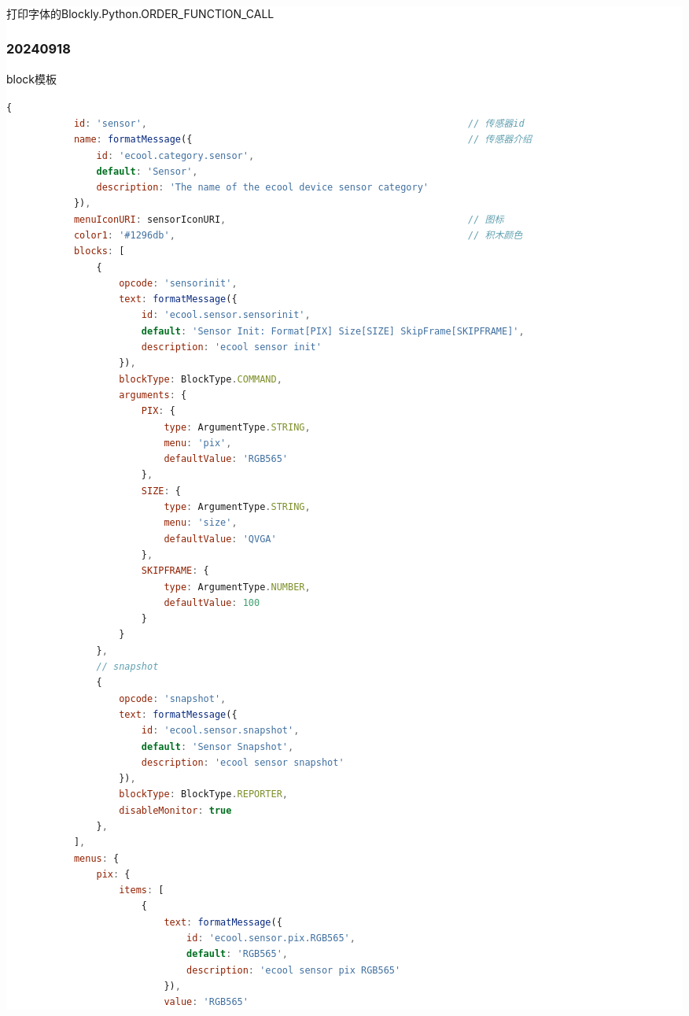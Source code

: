 打印字体的Blockly.Python.ORDER_FUNCTION_CALL

### 20240918

block模板

```js
{
            id: 'sensor',                                                         // 传感器id
            name: formatMessage({												  // 传感器介绍
                id: 'ecool.category.sensor',
                default: 'Sensor',
                description: 'The name of the ecool device sensor category'
            }),
            menuIconURI: sensorIconURI,                                           // 图标
            color1: '#1296db',                                                    // 积木颜色
            blocks: [
                {
                    opcode: 'sensorinit',                                         
                    text: formatMessage({
                        id: 'ecool.sensor.sensorinit',
                        default: 'Sensor Init: Format[PIX] Size[SIZE] SkipFrame[SKIPFRAME]',
                        description: 'ecool sensor init'
                    }),
                    blockType: BlockType.COMMAND,
                    arguments: {
                        PIX: {
                            type: ArgumentType.STRING,
                            menu: 'pix',
                            defaultValue: 'RGB565'
                        },
                        SIZE: {
                            type: ArgumentType.STRING,
                            menu: 'size',
                            defaultValue: 'QVGA'
                        },
                        SKIPFRAME: {
                            type: ArgumentType.NUMBER,
                            defaultValue: 100
                        }
                    }
                },
                // snapshot
                {
                    opcode: 'snapshot',
                    text: formatMessage({
                        id: 'ecool.sensor.snapshot',
                        default: 'Sensor Snapshot',
                        description: 'ecool sensor snapshot'
                    }),
                    blockType: BlockType.REPORTER,
                    disableMonitor: true
                },
            ],
            menus: { 
                pix: {
                    items: [
                        {
                            text: formatMessage({
                                id: 'ecool.sensor.pix.RGB565',
                                default: 'RGB565',
                                description: 'ecool sensor pix RGB565'
                            }),
                            value: 'RGB565'
```